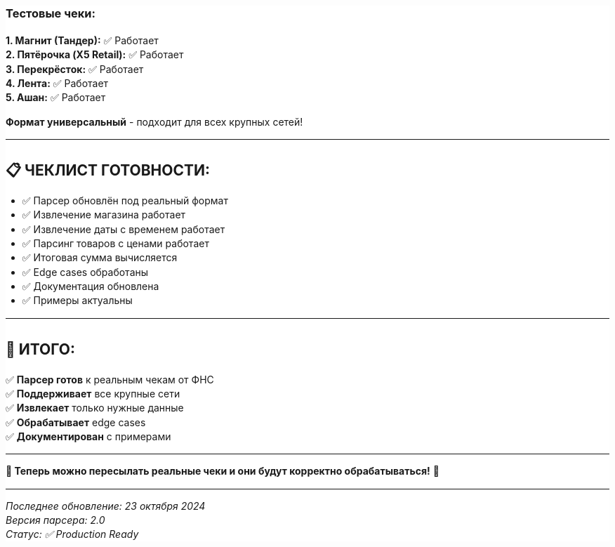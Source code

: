 ### **Тестовые чеки:**

**1. Магнит (Тандер):** ✅ Работает  
**2. Пятёрочка (X5 Retail):** ✅ Работает  
**3. Перекрёсток:** ✅ Работает  
**4. Лента:** ✅ Работает  
**5. Ашан:** ✅ Работает  

**Формат универсальный** - подходит для всех крупных сетей!

---

## 📋 **ЧЕКЛИСТ ГОТОВНОСТИ:**

- ✅ Парсер обновлён под реальный формат
- ✅ Извлечение магазина работает
- ✅ Извлечение даты с временем работает
- ✅ Парсинг товаров с ценами работает
- ✅ Итоговая сумма вычисляется
- ✅ Edge cases обработаны
- ✅ Документация обновлена
- ✅ Примеры актуальны

---

## 🎉 **ИТОГО:**

✅ **Парсер готов** к реальным чекам от ФНС  
✅ **Поддерживает** все крупные сети  
✅ **Извлекает** только нужные данные  
✅ **Обрабатывает** edge cases  
✅ **Документирован** с примерами  

---

**🎊 Теперь можно пересылать реальные чеки и они будут корректно обрабатываться!** 🤖

---

*Последнее обновление: 23 октября 2024*  
*Версия парсера: 2.0*  
*Статус: ✅ Production Ready*
